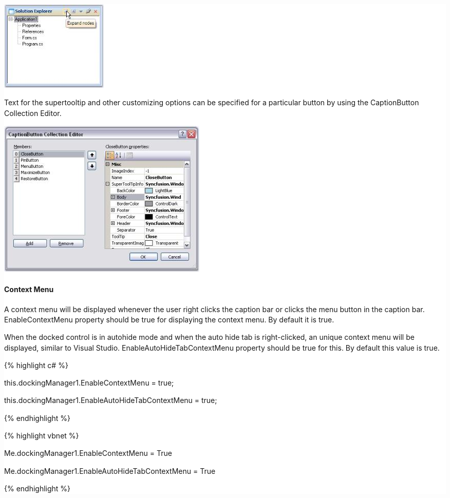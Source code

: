 ![](Docking-Package_images/Docking-Package_img42.jpeg)



Text for the supertooltip and other customizing options can be specified for a particular button by using the CaptionButton Collection Editor.

![](Docking-Package_images/Docking-Package_img43.jpeg)



#### Context Menu

A context menu will be displayed whenever the user right clicks the caption bar or clicks the menu button in the caption bar. EnableContextMenu property should be true for displaying the context menu. By default it is true.

When the docked control is in autohide mode and when the auto hide tab is right-clicked, an unique context menu will be displayed, similar to Visual Studio. EnableAutoHideTabContextMenu property should be true for this. By default this value is true.

{% highlight c# %}

this.dockingManager1.EnableContextMenu = true;

this.dockingManager1.EnableAutoHideTabContextMenu = true;

{% endhighlight %}

{% highlight vbnet %}


Me.dockingManager1.EnableContextMenu = True

Me.dockingManager1.EnableAutoHideTabContextMenu = True

{% endhighlight %}
